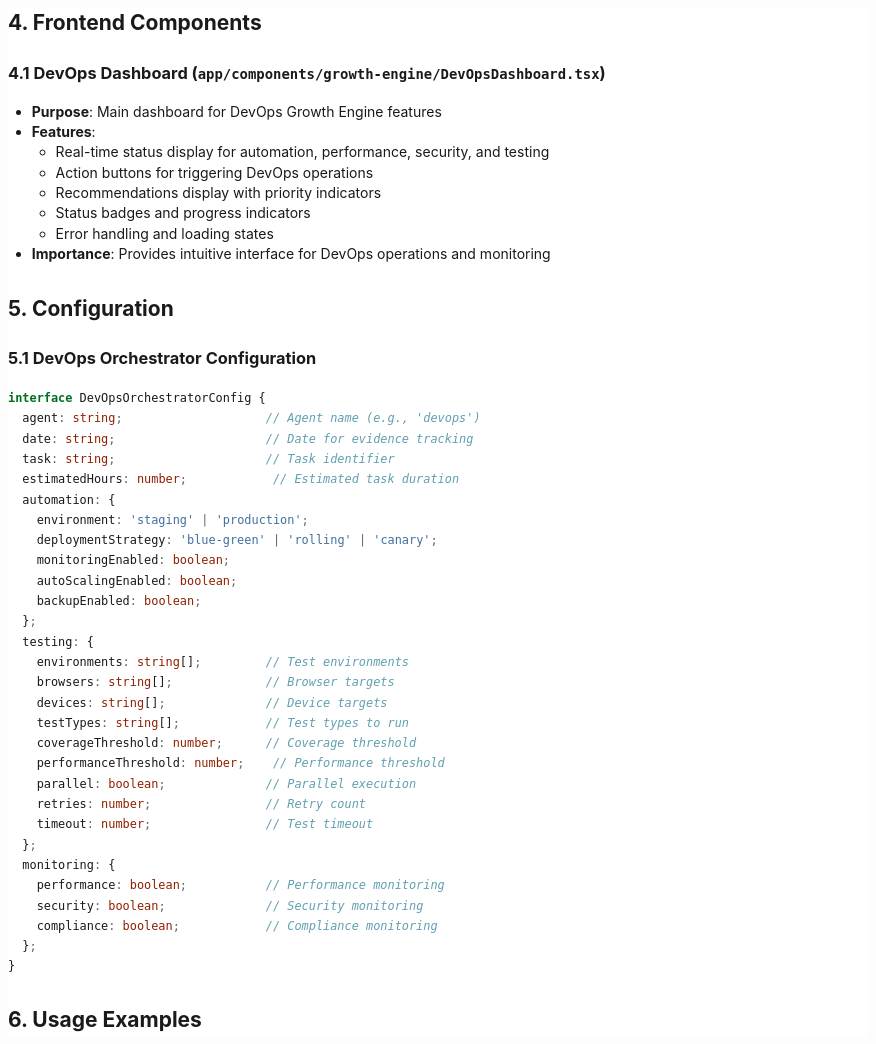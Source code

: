 ## 4. Frontend Components

### 4.1 DevOps Dashboard (`app/components/growth-engine/DevOpsDashboard.tsx`)

- **Purpose**: Main dashboard for DevOps Growth Engine features
- **Features**:
  - Real-time status display for automation, performance, security, and testing
  - Action buttons for triggering DevOps operations
  - Recommendations display with priority indicators
  - Status badges and progress indicators
  - Error handling and loading states
- **Importance**: Provides intuitive interface for DevOps operations and monitoring

## 5. Configuration

### 5.1 DevOps Orchestrator Configuration

```typescript
interface DevOpsOrchestratorConfig {
  agent: string;                    // Agent name (e.g., 'devops')
  date: string;                     // Date for evidence tracking
  task: string;                     // Task identifier
  estimatedHours: number;            // Estimated task duration
  automation: {
    environment: 'staging' | 'production';
    deploymentStrategy: 'blue-green' | 'rolling' | 'canary';
    monitoringEnabled: boolean;
    autoScalingEnabled: boolean;
    backupEnabled: boolean;
  };
  testing: {
    environments: string[];         // Test environments
    browsers: string[];             // Browser targets
    devices: string[];              // Device targets
    testTypes: string[];            // Test types to run
    coverageThreshold: number;      // Coverage threshold
    performanceThreshold: number;    // Performance threshold
    parallel: boolean;              // Parallel execution
    retries: number;                // Retry count
    timeout: number;                // Test timeout
  };
  monitoring: {
    performance: boolean;           // Performance monitoring
    security: boolean;              // Security monitoring
    compliance: boolean;            // Compliance monitoring
  };
}
```

## 6. Usage Examples
